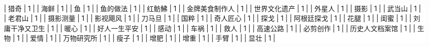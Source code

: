 | 猎奇 | 1 |
| 海鲜 | 1 |
| 鱼 | 1 |
| 鱼的做法 | 1 |
| 红鲂鮄 | 1 |
| 金牌美食制作人 | 1 |
| 世界文化遗产 | 1 |
| 外星人 | 1 |
| 摄影 | 1 |
| 武当山 | 1 |
| 老君山 | 1 |
| 摄影测量 | 1 |
| 影视飓风 | 1 |
| 刀马旦 | 1 |
| 国粹 | 1 |
| 奇人匠心 | 1 |
| 探戈 | 1 |
| 阿根廷探戈 | 1 |
| 花腿 | 1 |
| 闺蜜 | 1 |
| 刘庸干净又卫生 | 1 |
| 暖心 | 1 |
| 好人一生平安 | 1 |
| 感动 | 1 |
| 车祸 | 1 |
| 救人 | 1 |
| 高速公路 | 1 |
| 必剪创作 | 1 |
| 历史人文档案馆 | 1 |
| 生物 | 1 |
| 爱情 | 1 |
| 万物研究所 | 1 |
| 瘦子 | 1 |
| 增肥 | 1 |
| 增重 | 1 |
| 手臂 | 1 |
| 显壮 | 1 |